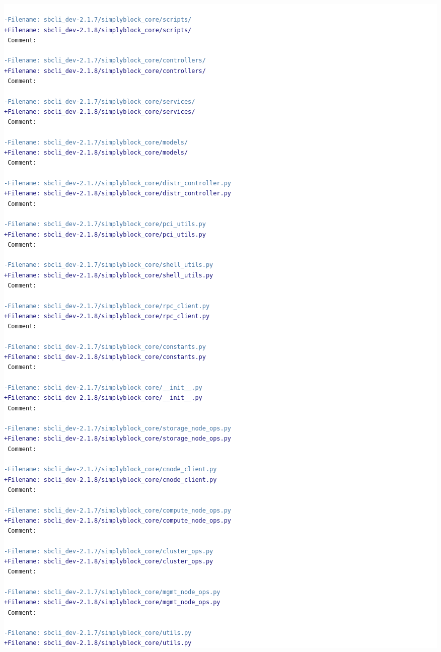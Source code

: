 ```diff
 
-Filename: sbcli_dev-2.1.7/simplyblock_core/scripts/
+Filename: sbcli_dev-2.1.8/simplyblock_core/scripts/
 Comment: 
 
-Filename: sbcli_dev-2.1.7/simplyblock_core/controllers/
+Filename: sbcli_dev-2.1.8/simplyblock_core/controllers/
 Comment: 
 
-Filename: sbcli_dev-2.1.7/simplyblock_core/services/
+Filename: sbcli_dev-2.1.8/simplyblock_core/services/
 Comment: 
 
-Filename: sbcli_dev-2.1.7/simplyblock_core/models/
+Filename: sbcli_dev-2.1.8/simplyblock_core/models/
 Comment: 
 
-Filename: sbcli_dev-2.1.7/simplyblock_core/distr_controller.py
+Filename: sbcli_dev-2.1.8/simplyblock_core/distr_controller.py
 Comment: 
 
-Filename: sbcli_dev-2.1.7/simplyblock_core/pci_utils.py
+Filename: sbcli_dev-2.1.8/simplyblock_core/pci_utils.py
 Comment: 
 
-Filename: sbcli_dev-2.1.7/simplyblock_core/shell_utils.py
+Filename: sbcli_dev-2.1.8/simplyblock_core/shell_utils.py
 Comment: 
 
-Filename: sbcli_dev-2.1.7/simplyblock_core/rpc_client.py
+Filename: sbcli_dev-2.1.8/simplyblock_core/rpc_client.py
 Comment: 
 
-Filename: sbcli_dev-2.1.7/simplyblock_core/constants.py
+Filename: sbcli_dev-2.1.8/simplyblock_core/constants.py
 Comment: 
 
-Filename: sbcli_dev-2.1.7/simplyblock_core/__init__.py
+Filename: sbcli_dev-2.1.8/simplyblock_core/__init__.py
 Comment: 
 
-Filename: sbcli_dev-2.1.7/simplyblock_core/storage_node_ops.py
+Filename: sbcli_dev-2.1.8/simplyblock_core/storage_node_ops.py
 Comment: 
 
-Filename: sbcli_dev-2.1.7/simplyblock_core/cnode_client.py
+Filename: sbcli_dev-2.1.8/simplyblock_core/cnode_client.py
 Comment: 
 
-Filename: sbcli_dev-2.1.7/simplyblock_core/compute_node_ops.py
+Filename: sbcli_dev-2.1.8/simplyblock_core/compute_node_ops.py
 Comment: 
 
-Filename: sbcli_dev-2.1.7/simplyblock_core/cluster_ops.py
+Filename: sbcli_dev-2.1.8/simplyblock_core/cluster_ops.py
 Comment: 
 
-Filename: sbcli_dev-2.1.7/simplyblock_core/mgmt_node_ops.py
+Filename: sbcli_dev-2.1.8/simplyblock_core/mgmt_node_ops.py
 Comment: 
 
-Filename: sbcli_dev-2.1.7/simplyblock_core/utils.py
+Filename: sbcli_dev-2.1.8/simplyblock_core/utils.py
```